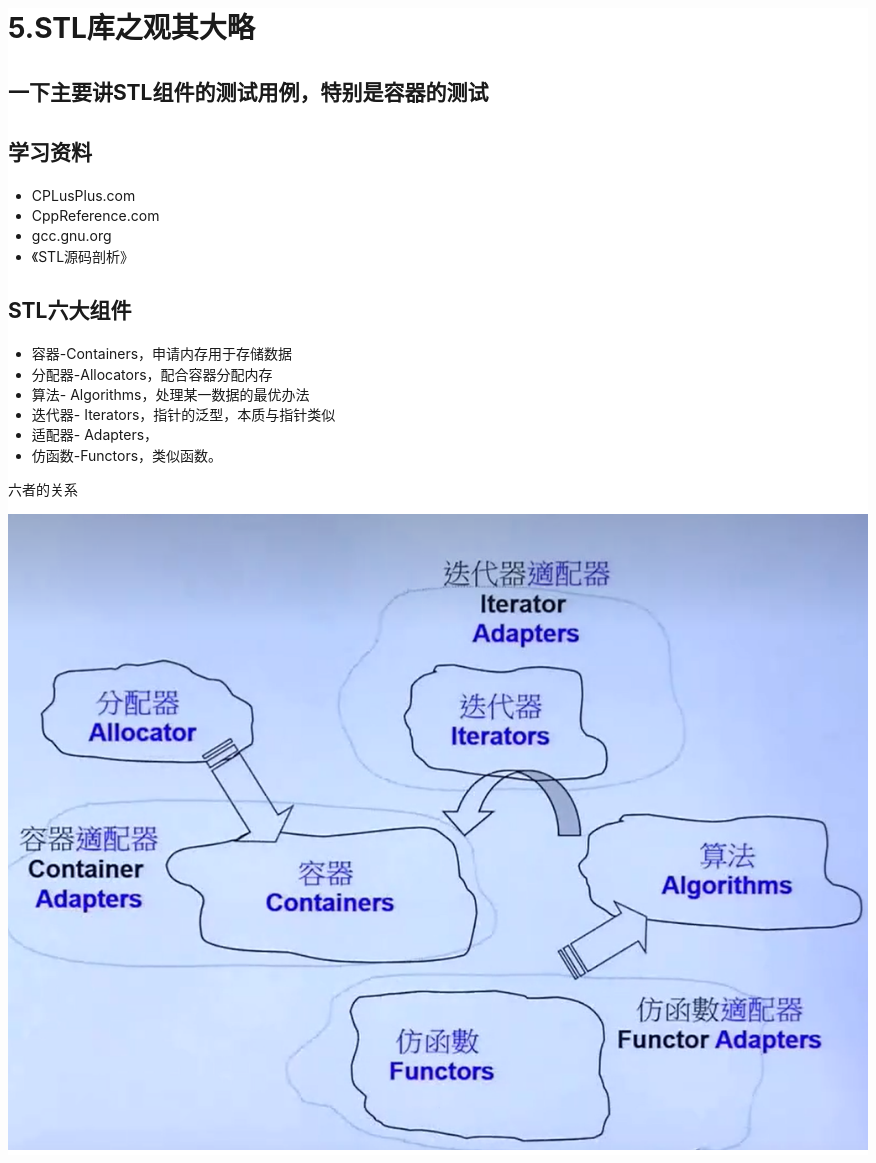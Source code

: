 # 5.STL库之观其大略

## 一下主要讲STL组件的测试用例，特别是容器的测试

## 学习资料

- CPLusPlus.com
- CppReference.com
- gcc.gnu.org
- 《STL源码剖析》

## STL六大组件

- 容器-Containers，申请内存用于存储数据
- 分配器-Allocators，配合容器分配内存
- 算法- Algorithms，处理某一数据的最优办法
- 迭代器-  Iterators，指针的泛型，本质与指针类似
- 适配器- Adapters，
- 仿函数-Functors，类似函数。

六者的关系

![alt text](image.png)
